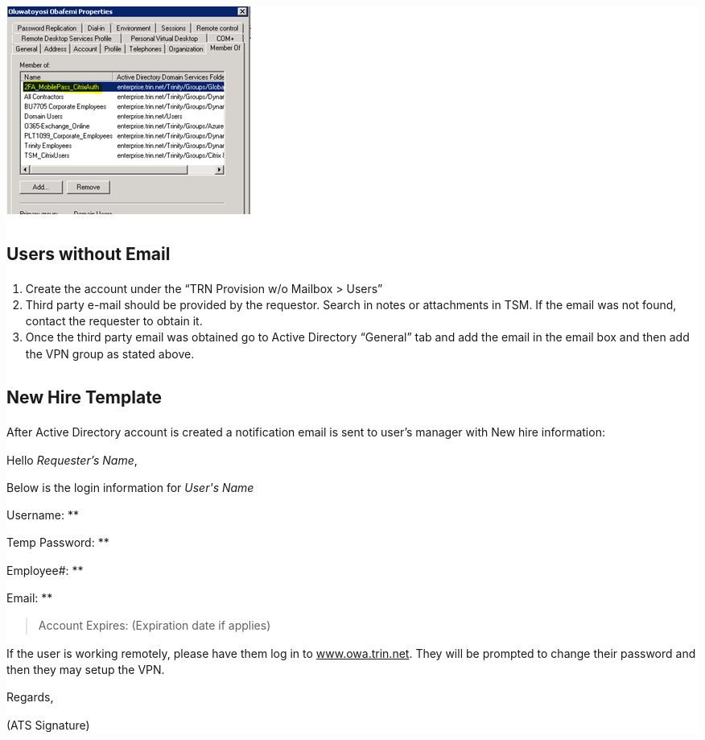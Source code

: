 ![TSM18](TSM18.png)

## Users without Email

1. Create the account under the “TRN Provision w/o Mailbox > Users”
2. Third party e-mail should be provided by the requestor. Search in notes or attachments in TSM. If
the email was not found, contact the requester to obtain it.
3. Once the third party email was obtained go to Active Directory “General” tab and add the email in the email box and then add the VPN group as stated above.




## New Hire Template


After Active Directory account is created a notification email is sent to user’s manager with New hire information:

Hello *Requester’s Name*,

Below is the login information for *User's Name*

Username: **

Temp Password: **

Employee#: **

Email: **

> Account Expires: (Expiration date if applies)

If the user is working remotely, please have them log in to www.owa.trin.net. They will be prompted to change their password and then they may setup the VPN.

Regards,

(ATS Signature)







